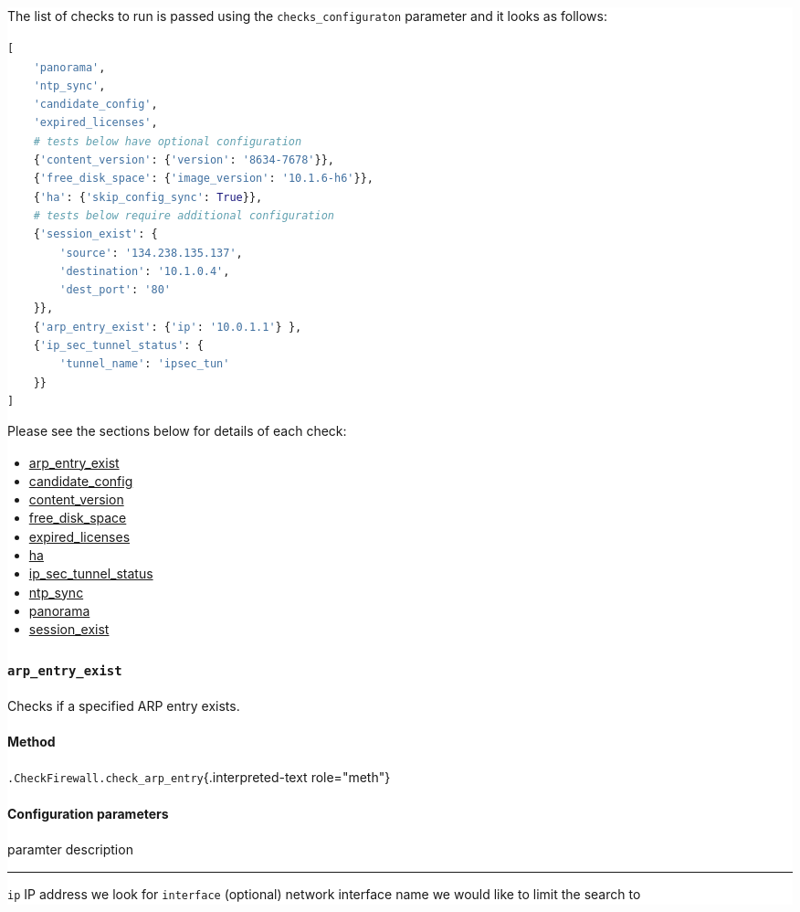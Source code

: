 The list of checks to run is passed using the `checks_configuraton`
parameter and it looks as follows:

``` python
[
    'panorama',
    'ntp_sync',
    'candidate_config',
    'expired_licenses',
    # tests below have optional configuration
    {'content_version': {'version': '8634-7678'}},
    {'free_disk_space': {'image_version': '10.1.6-h6'}},
    {'ha': {'skip_config_sync': True}},
    # tests below require additional configuration
    {'session_exist': {
        'source': '134.238.135.137',
        'destination': '10.1.0.4',
        'dest_port': '80'
    }},
    {'arp_entry_exist': {'ip': '10.0.1.1'} },
    {'ip_sec_tunnel_status': {
        'tunnel_name': 'ipsec_tun'
    }}
]
```

Please see the sections below for details of each check:

- [arp_entry_exist](#arp_entry_exist)
- [candidate_config](#candidate_config)
- [content_version](#content_version)
- [free_disk_space](#free_disk_space)
- [expired_licenses](#expired_licenses)
- [ha](#ha)
- [ip_sec_tunnel_status](#ip_sec_tunnel_status)
- [ntp_sync](#ntp_sync)
- [panorama](#panorama)
- [session_exist](#session_exist)

### `arp_entry_exist`

Checks if a specified ARP entry exists.

#### Method

`.CheckFirewall.check_arp_entry`{.interpreted-text role="meth"}

#### Configuration parameters

  paramter      description
  ------------- ------------------------------------------------------------------------
  `ip`          IP address we look for
  `interface`   (optional) network interface name we would like to limit the search to
